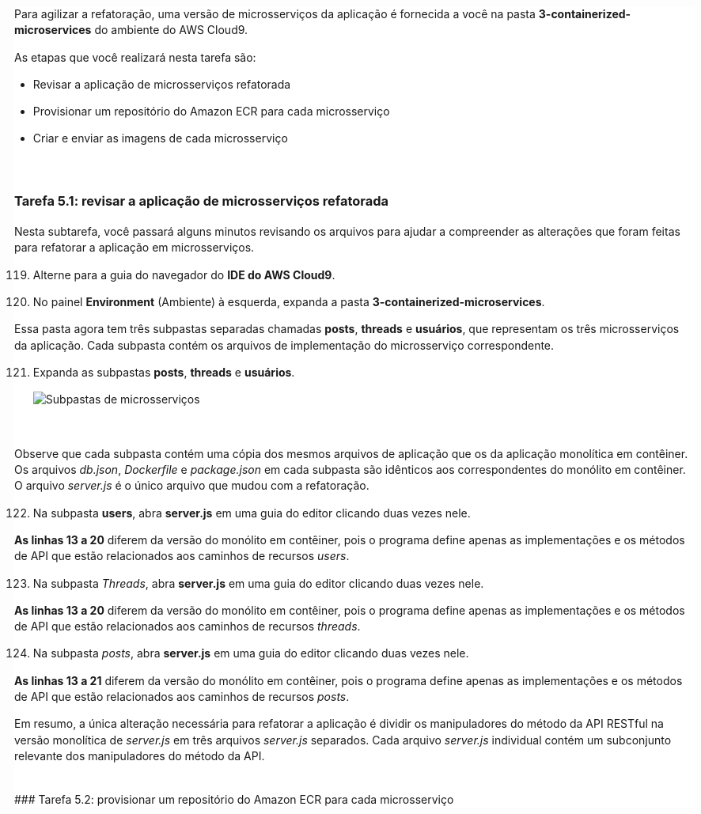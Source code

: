 Para agilizar a refatoração, uma versão de microsserviços da aplicação é fornecida a você na pasta **3-containerized-microservices** do ambiente do AWS Cloud9.

As etapas que você realizará nesta tarefa são:

- Revisar a aplicação de microsserviços refatorada

- Provisionar um repositório do Amazon ECR para cada microsserviço

- Criar e enviar as imagens de cada microsserviço

<br/>

### Tarefa 5.1: revisar a aplicação de microsserviços refatorada

Nesta subtarefa, você passará alguns minutos revisando os arquivos para ajudar a compreender as alterações que foram feitas para refatorar a aplicação em microsserviços.

119. Alterne para a guia do navegador do **IDE do AWS Cloud9**.

120. No painel **Environment** (Ambiente) à esquerda, expanda a pasta **3-containerized-microservices**.

   Essa pasta agora tem três subpastas separadas chamadas **posts**, **threads** e **usuários**, que representam os três microsserviços da aplicação. Cada subpasta contém os arquivos de implementação do microsserviço correspondente.

121. Expanda as subpastas **posts**, **threads** e **usuários**.

     <img src="images/Environment-window-containerized-microservices.png" width="400" alt="Subpastas de microsserviços">

     &nbsp;

Observe que cada subpasta contém uma cópia dos mesmos arquivos de aplicação que os da aplicação monolítica em contêiner. Os arquivos *db.json*, *Dockerfile* e *package.json* em cada subpasta são idênticos aos correspondentes do monólito em contêiner. O arquivo *server.js* é o único arquivo que mudou com a refatoração.

122. Na subpasta **users**, abra **server.js** em uma guia do editor clicando duas vezes nele.

   **As linhas 13 a 20** diferem da versão do monólito em contêiner, pois o programa define apenas as implementações e os métodos de API que estão relacionados aos caminhos de recursos *users*.

123. Na subpasta *Threads*, abra **server.js** em uma guia do editor clicando duas vezes nele.

   **As linhas 13 a 20** diferem da versão do monólito em contêiner, pois o programa define apenas as implementações e os métodos de API que estão relacionados aos caminhos de recursos *threads*.

124. Na subpasta *posts*, abra **server.js** em uma guia do editor clicando duas vezes nele.

   **As linhas 13 a 21** diferem da versão do monólito em contêiner, pois o programa define apenas as implementações e os métodos de API que estão relacionados aos caminhos de recursos *posts*.

   Em resumo, a única alteração necessária para refatorar a aplicação é dividir os manipuladores do método da API RESTful na versão monolítica de *server.js* em três arquivos *server.js* separados. Cada arquivo *server.js* individual contém um subconjunto relevante dos manipuladores do método da API.

<br/>
### Tarefa 5.2: provisionar um repositório do Amazon ECR para cada microsserviço
